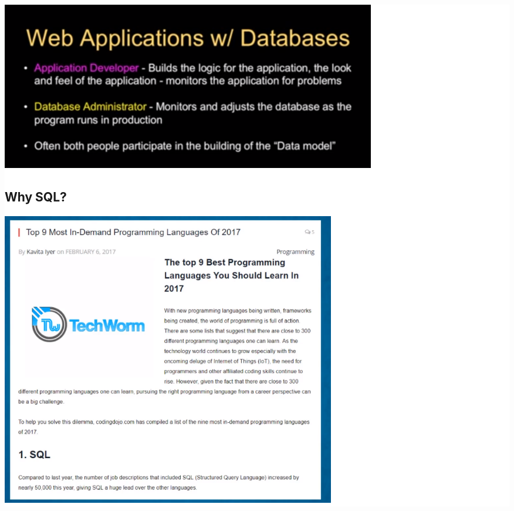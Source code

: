 <img src="./media/image15.png" style="width:6.5in;height:2.89444in"
alt="Graphical user interface, text Description automatically generated" />

## Why SQL?

<img src="./media/image16.png"
style="width:5.79217in;height:5.08377in" />
